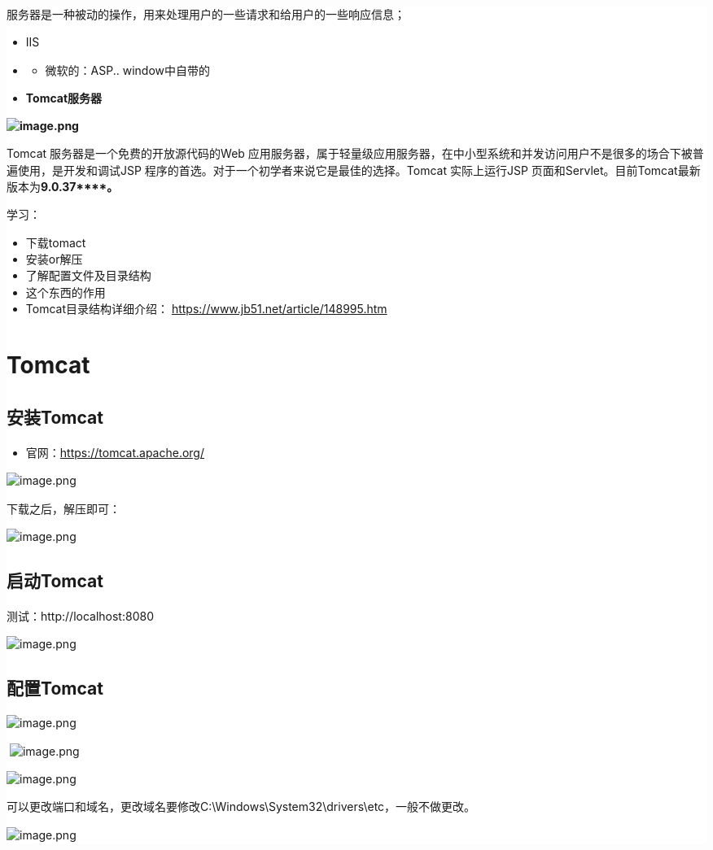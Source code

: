 服务器是一种被动的操作，用来处理用户的一些请求和给用户的一些响应信息；

- IIS

- - 微软的：ASP.. window中自带的

- **Tomcat服务器**

**![image.png](https://congloveqiu.oss-cn-chengdu.aliyuncs.com/img/1597891780413-6713d404-492c-45b5-9c0b-205720944987.png)**

Tomcat 服务器是一个免费的开放源代码的Web 应用服务器，属于轻量级应用服务器，在中小型系统和并发访问用户不是很多的场合下被普遍使用，是开发和调试JSP 程序的首选。对于一个初学者来说它是最佳的选择。Tomcat 实际上运行JSP 页面和Servlet。目前Tomcat最新版本为**9.0.37****。**

学习：

- 下载tomact
- 安装or解压
- 了解配置文件及目录结构
- 这个东西的作用
- Tomcat目录结构详细介绍： https://www.jb51.net/article/148995.htm

# Tomcat

## 安装Tomcat

- 官网：https://tomcat.apache.org/

![image.png](https://congloveqiu.oss-cn-chengdu.aliyuncs.com/img/1597892365854-907c7565-7a20-461f-aa43-b156477bddb0.png)

下载之后，解压即可：

![image.png](https://congloveqiu.oss-cn-chengdu.aliyuncs.com/img/1597892626662-b9577a4a-1758-4f43-88bf-f355536ef5bf.png)

## 启动Tomcat

测试：http://localhost:8080

![image.png](https://congloveqiu.oss-cn-chengdu.aliyuncs.com/img/1597896554797-ab01edb3-42a1-4078-b424-a4e14dd30eeb.png)

## 配置Tomcat

   ![image.png](https://congloveqiu.oss-cn-chengdu.aliyuncs.com/img/1597897226644-1f0a95a0-3192-418e-9943-7c673c891ef1.png)

​    ![image.png](https://congloveqiu.oss-cn-chengdu.aliyuncs.com/img/1597897243102-25508f64-267d-4da3-b986-8ae1b420b165.png)

![image.png](../../../../学习资料/Java/狂神说Java/1597897252056-144941e0-6423-4106-9734-2d143765709b.png)

 可以更改端口和域名，更改域名要修改C:\Windows\System32\drivers\etc，一般不做更改。

![image.png](https://congloveqiu.oss-cn-chengdu.aliyuncs.com/img/1597897408412-863677eb-262f-46ab-87f9-e205c0774b22.png)
